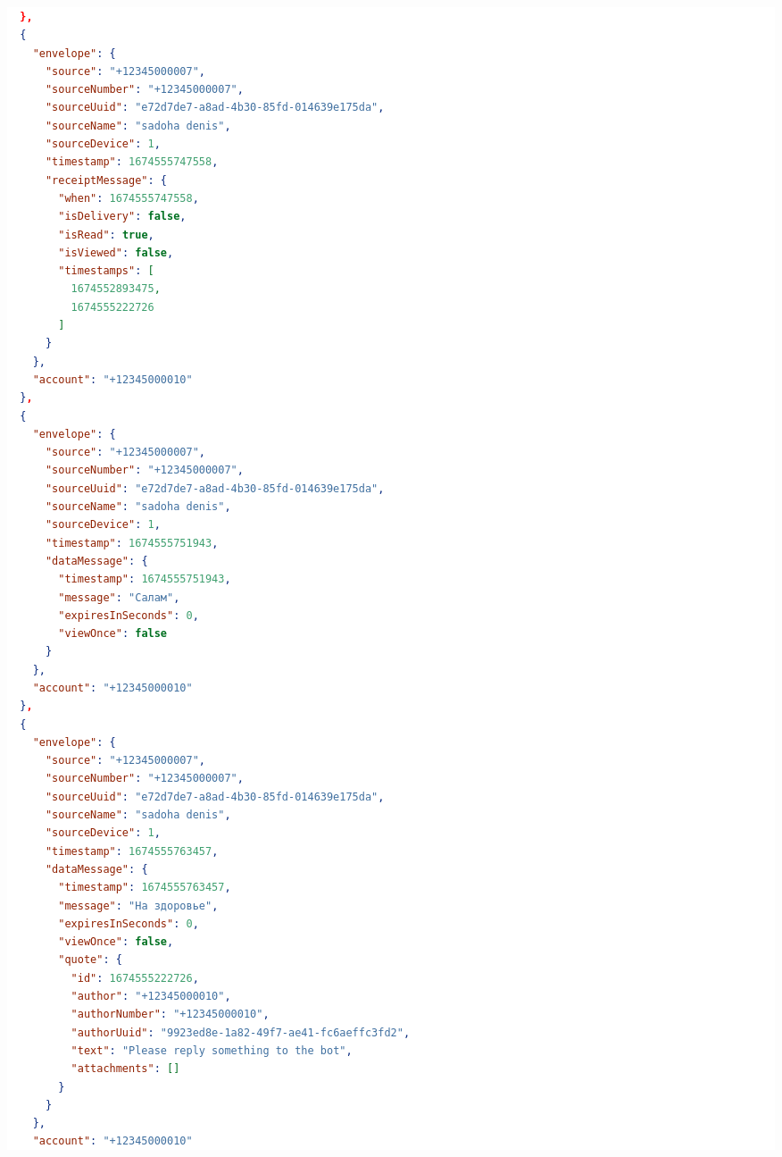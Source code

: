 ```json
  },
  {
    "envelope": {
      "source": "+12345000007",
      "sourceNumber": "+12345000007",
      "sourceUuid": "e72d7de7-a8ad-4b30-85fd-014639e175da",
      "sourceName": "sadoha denis",
      "sourceDevice": 1,
      "timestamp": 1674555747558,
      "receiptMessage": {
        "when": 1674555747558,
        "isDelivery": false,
        "isRead": true,
        "isViewed": false,
        "timestamps": [
          1674552893475,
          1674555222726
        ]
      }
    },
    "account": "+12345000010"
  },
  {
    "envelope": {
      "source": "+12345000007",
      "sourceNumber": "+12345000007",
      "sourceUuid": "e72d7de7-a8ad-4b30-85fd-014639e175da",
      "sourceName": "sadoha denis",
      "sourceDevice": 1,
      "timestamp": 1674555751943,
      "dataMessage": {
        "timestamp": 1674555751943,
        "message": "Салам",
        "expiresInSeconds": 0,
        "viewOnce": false
      }
    },
    "account": "+12345000010"
  },
  {
    "envelope": {
      "source": "+12345000007",
      "sourceNumber": "+12345000007",
      "sourceUuid": "e72d7de7-a8ad-4b30-85fd-014639e175da",
      "sourceName": "sadoha denis",
      "sourceDevice": 1,
      "timestamp": 1674555763457,
      "dataMessage": {
        "timestamp": 1674555763457,
        "message": "На здоровье",
        "expiresInSeconds": 0,
        "viewOnce": false,
        "quote": {
          "id": 1674555222726,
          "author": "+12345000010",
          "authorNumber": "+12345000010",
          "authorUuid": "9923ed8e-1a82-49f7-ae41-fc6aeffc3fd2",
          "text": "Please reply something to the bot",
          "attachments": []
        }
      }
    },
    "account": "+12345000010"
```